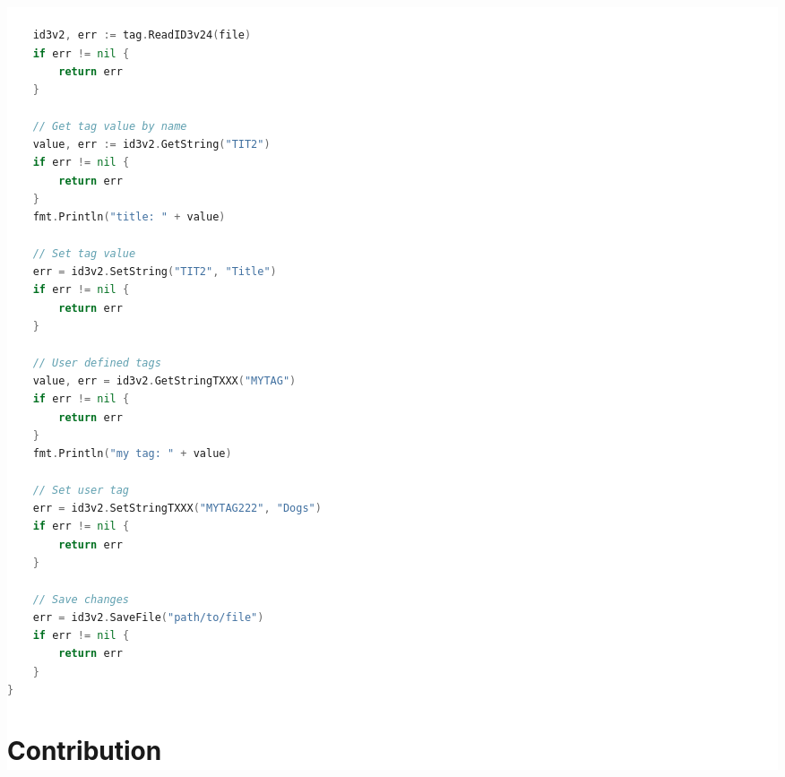 ```go

	id3v2, err := tag.ReadID3v24(file)
	if err != nil {
		return err
	}

	// Get tag value by name
	value, err := id3v2.GetString("TIT2")
	if err != nil {
		return err
	}
	fmt.Println("title: " + value)

	// Set tag value
	err = id3v2.SetString("TIT2", "Title")
	if err != nil {
		return err
	}

	// User defined tags
	value, err = id3v2.GetStringTXXX("MYTAG")
	if err != nil {
		return err
	}
	fmt.Println("my tag: " + value)

	// Set user tag
	err = id3v2.SetStringTXXX("MYTAG222", "Dogs")
	if err != nil {
		return err
	}

	// Save changes
	err = id3v2.SaveFile("path/to/file")
	if err != nil {
		return err
	}
}
``` 

# Contribution

